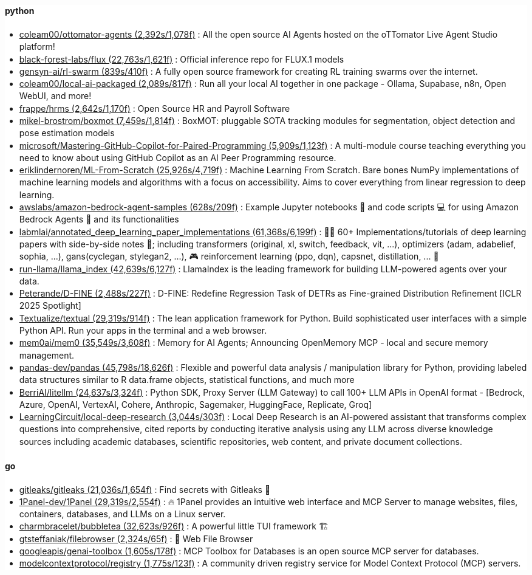 #### python
* [coleam00/ottomator-agents (2,392s/1,078f)](https://github.com/coleam00/ottomator-agents) : All the open source AI Agents hosted on the oTTomator Live Agent Studio platform!
* [black-forest-labs/flux (22,763s/1,621f)](https://github.com/black-forest-labs/flux) : Official inference repo for FLUX.1 models
* [gensyn-ai/rl-swarm (839s/410f)](https://github.com/gensyn-ai/rl-swarm) : A fully open source framework for creating RL training swarms over the internet.
* [coleam00/local-ai-packaged (2,089s/817f)](https://github.com/coleam00/local-ai-packaged) : Run all your local AI together in one package - Ollama, Supabase, n8n, Open WebUI, and more!
* [frappe/hrms (2,642s/1,170f)](https://github.com/frappe/hrms) : Open Source HR and Payroll Software
* [mikel-brostrom/boxmot (7,459s/1,814f)](https://github.com/mikel-brostrom/boxmot) : BoxMOT: pluggable SOTA tracking modules for segmentation, object detection and pose estimation models
* [microsoft/Mastering-GitHub-Copilot-for-Paired-Programming (5,909s/1,123f)](https://github.com/microsoft/Mastering-GitHub-Copilot-for-Paired-Programming) : A multi-module course teaching everything you need to know about using GitHub Copilot as an AI Peer Programming resource.
* [eriklindernoren/ML-From-Scratch (25,926s/4,719f)](https://github.com/eriklindernoren/ML-From-Scratch) : Machine Learning From Scratch. Bare bones NumPy implementations of machine learning models and algorithms with a focus on accessibility. Aims to cover everything from linear regression to deep learning.
* [awslabs/amazon-bedrock-agent-samples (628s/209f)](https://github.com/awslabs/amazon-bedrock-agent-samples) : Example Jupyter notebooks 📓 and code scripts 💻 for using Amazon Bedrock Agents 🤖 and its functionalities
* [labmlai/annotated_deep_learning_paper_implementations (61,368s/6,199f)](https://github.com/labmlai/annotated_deep_learning_paper_implementations) : 🧑‍🏫 60+ Implementations/tutorials of deep learning papers with side-by-side notes 📝; including transformers (original, xl, switch, feedback, vit, ...), optimizers (adam, adabelief, sophia, ...), gans(cyclegan, stylegan2, ...), 🎮 reinforcement learning (ppo, dqn), capsnet, distillation, ... 🧠
* [run-llama/llama_index (42,639s/6,127f)](https://github.com/run-llama/llama_index) : LlamaIndex is the leading framework for building LLM-powered agents over your data.
* [Peterande/D-FINE (2,488s/227f)](https://github.com/Peterande/D-FINE) : D-FINE: Redefine Regression Task of DETRs as Fine-grained Distribution Refinement [ICLR 2025 Spotlight]
* [Textualize/textual (29,319s/914f)](https://github.com/Textualize/textual) : The lean application framework for Python. Build sophisticated user interfaces with a simple Python API. Run your apps in the terminal and a web browser.
* [mem0ai/mem0 (35,549s/3,608f)](https://github.com/mem0ai/mem0) : Memory for AI Agents; Announcing OpenMemory MCP - local and secure memory management.
* [pandas-dev/pandas (45,798s/18,626f)](https://github.com/pandas-dev/pandas) : Flexible and powerful data analysis / manipulation library for Python, providing labeled data structures similar to R data.frame objects, statistical functions, and much more
* [BerriAI/litellm (24,637s/3,324f)](https://github.com/BerriAI/litellm) : Python SDK, Proxy Server (LLM Gateway) to call 100+ LLM APIs in OpenAI format - [Bedrock, Azure, OpenAI, VertexAI, Cohere, Anthropic, Sagemaker, HuggingFace, Replicate, Groq]
* [LearningCircuit/local-deep-research (3,044s/303f)](https://github.com/LearningCircuit/local-deep-research) : Local Deep Research is an AI-powered assistant that transforms complex questions into comprehensive, cited reports by conducting iterative analysis using any LLM across diverse knowledge sources including academic databases, scientific repositories, web content, and private document collections.

#### go
* [gitleaks/gitleaks (21,036s/1,654f)](https://github.com/gitleaks/gitleaks) : Find secrets with Gitleaks 🔑
* [1Panel-dev/1Panel (29,319s/2,554f)](https://github.com/1Panel-dev/1Panel) : 🔥 1Panel provides an intuitive web interface and MCP Server to manage websites, files, containers, databases, and LLMs on a Linux server.
* [charmbracelet/bubbletea (32,623s/926f)](https://github.com/charmbracelet/bubbletea) : A powerful little TUI framework 🏗
* [gtsteffaniak/filebrowser (2,324s/65f)](https://github.com/gtsteffaniak/filebrowser) : 📂 Web File Browser
* [googleapis/genai-toolbox (1,605s/178f)](https://github.com/googleapis/genai-toolbox) : MCP Toolbox for Databases is an open source MCP server for databases.
* [modelcontextprotocol/registry (1,775s/123f)](https://github.com/modelcontextprotocol/registry) : A community driven registry service for Model Context Protocol (MCP) servers.